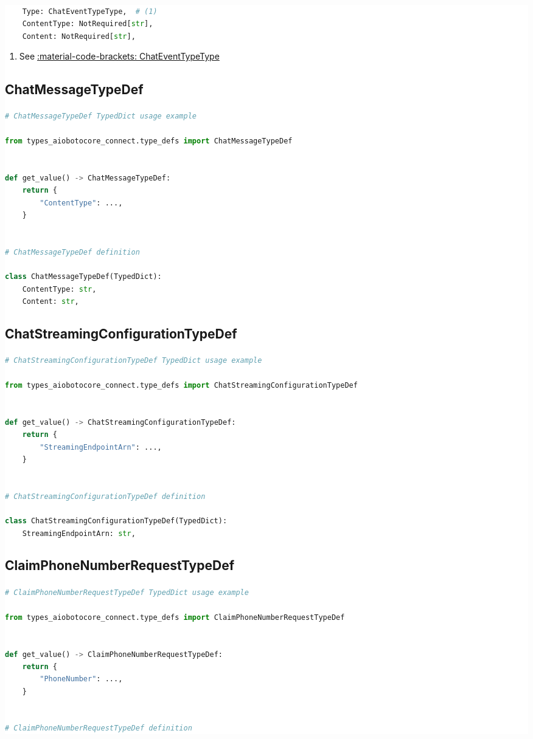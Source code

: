 ```python
    Type: ChatEventTypeType,  # (1)
    ContentType: NotRequired[str],
    Content: NotRequired[str],
```

1. See [:material-code-brackets: ChatEventTypeType](./literals.md#chateventtypetype) 
## ChatMessageTypeDef

```python
# ChatMessageTypeDef TypedDict usage example

from types_aiobotocore_connect.type_defs import ChatMessageTypeDef


def get_value() -> ChatMessageTypeDef:
    return {
        "ContentType": ...,
    }


# ChatMessageTypeDef definition

class ChatMessageTypeDef(TypedDict):
    ContentType: str,
    Content: str,
```

## ChatStreamingConfigurationTypeDef

```python
# ChatStreamingConfigurationTypeDef TypedDict usage example

from types_aiobotocore_connect.type_defs import ChatStreamingConfigurationTypeDef


def get_value() -> ChatStreamingConfigurationTypeDef:
    return {
        "StreamingEndpointArn": ...,
    }


# ChatStreamingConfigurationTypeDef definition

class ChatStreamingConfigurationTypeDef(TypedDict):
    StreamingEndpointArn: str,
```

## ClaimPhoneNumberRequestTypeDef

```python
# ClaimPhoneNumberRequestTypeDef TypedDict usage example

from types_aiobotocore_connect.type_defs import ClaimPhoneNumberRequestTypeDef


def get_value() -> ClaimPhoneNumberRequestTypeDef:
    return {
        "PhoneNumber": ...,
    }


# ClaimPhoneNumberRequestTypeDef definition

```